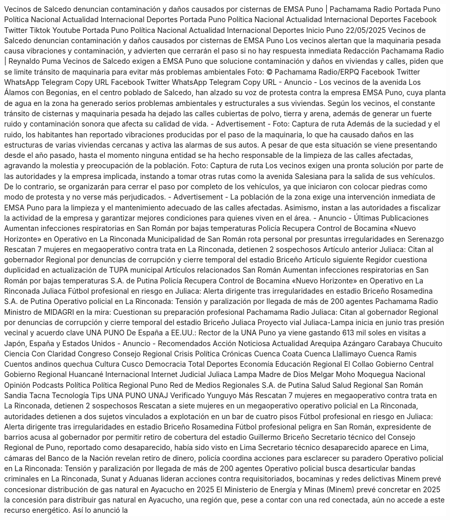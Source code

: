 Vecinos de Salcedo denuncian contaminación y daños causados por cisternas de EMSA Puno | Pachamama Radio Portada Puno Política Nacional Actualidad Internacional Deportes Portada Puno Política Nacional Actualidad Internacional Deportes Facebook Twitter Tiktok Youtube Portada Puno Política Nacional Actualidad Internacional Deportes Inicio Puno 22/05/2025 Vecinos de Salcedo denuncian contaminación y daños causados por cisternas de EMSA Puno Los vecinos alertan que la maquinaria pesada causa vibraciones y contaminación, y advierten que cerrarán el paso si no hay respuesta inmediata Redacción Pachamama Radio | Reynaldo Puma Vecinos de Salcedo exigen a EMSA Puno que solucione contaminación y daños en viviendas y calles, piden que se limite tránsito de maquinaria para evitar más problemas ambientales Foto: © Pachamama Radio/ERPQ Facebook Twitter WhatsApp Telegram Copy URL Facebook Twitter WhatsApp Telegram Copy URL - Anuncio - Los vecinos de la avenida Los Álamos con Begonias, en el centro poblado de Salcedo, han alzado su voz de protesta contra la empresa EMSA Puno, cuya planta de agua en la zona ha generado serios problemas ambientales y estructurales a sus viviendas. Según los vecinos, el constante tránsito de cisternas y maquinaria pesada ha dejado las calles cubiertas de polvo, tierra y arena, además de generar un fuerte ruido y contaminación sonora que afecta su calidad de vida. - Advertisement - Foto: Captura de ruta Además de la suciedad y el ruido, los habitantes han reportado vibraciones producidas por el paso de la maquinaria, lo que ha causado daños en las estructuras de varias viviendas cercanas y activa las alarmas de sus autos. A pesar de que esta situación se viene presentando desde el año pasado, hasta el momento ninguna entidad se ha hecho responsable de la limpieza de las calles afectadas, agravando la molestia y preocupación de la población. Foto: Captura de ruta Los vecinos exigen una pronta solución por parte de las autoridades y la empresa implicada, instando a tomar otras rutas como la avenida Salesiana para la salida de sus vehículos. De lo contrario, se organizarán para cerrar el paso por completo de los vehículos, ya que iniciaron con colocar piedras como modo de protesta y no verse más perjudicados. - Advertisement - La población de la zona exige una intervención inmediata de EMSA Puno para la limpieza y el mantenimiento adecuado de las calles afectadas. Asimismo, instan a las autoridades a fiscalizar la actividad de la empresa y garantizar mejores condiciones para quienes viven en el área. - Anuncio - Últimas Publicaciones Aumentan infecciones respiratorias en San Román por bajas temperaturas Policía Recupera Control de Bocamina «Nuevo Horizonte» en Operativo en La Rinconada Municipalidad de San Román rota personal por presuntas irregularidades en Serenazgo Rescatan 7 mujeres en megaoperativo contra trata en La Rinconada, detienen 2 sospechosos Artículo anterior Juliaca: Citan al gobernador Regional por denuncias de corrupción y cierre temporal del estadio Briceño Artículo siguiente Regidor cuestiona duplicidad en actualización de TUPA municipal Artículos relacionados San Román Aumentan infecciones respiratorias en San Román por bajas temperaturas S.A. de Putina Policía Recupera Control de Bocamina «Nuevo Horizonte» en Operativo en La Rinconada Juliaca Fútbol profesional en riesgo en Juliaca: Alerta dirigente tras irregularidades en estadio Briceño Rosamedina S.A. de Putina Operativo policial en La Rinconada: Tensión y paralización por llegada de más de 200 agentes Pachamama Radio Ministro de MIDAGRI en la mira: Cuestionan su preparación profesional Pachamama Radio Juliaca: Citan al gobernador Regional por denuncias de corrupción y cierre temporal del estadio Briceño Juliaca Proyecto vial Juliaca-Lampa inicia en junio tras presión vecinal y acuerdo clave UNA PUNO De España a EE.UU.: Rector de la UNA Puno ya viene gastando 613 mil soles en visitas a Japón, España y Estados Unidos - Anuncio - Recomendados Acción Noticiosa Actualidad Arequipa Azángaro Carabaya Chucuito Ciencia Con Claridad Congreso Consejo Regional Crisis Política Crónicas Cuenca Coata Cuenca Llallimayo Cuenca Ramis Cuentos andinos quechua Cultura Cusco Democracia Total Deportes Economía Educación Regional El Collao Gobierno Central Gobierno Regional Huancané Internacional Internet Judicial Juliaca Lampa Madre de Dios Melgar Moho Moquegua Nacional Opinión Podcasts Política Política Regional Puno Red de Medios Regionales S.A. de Putina Salud Salud Regional San Román Sandia Tacna Tecnología Tips UNA PUNO UNAJ Verificado Yunguyo Más Rescatan 7 mujeres en megaoperativo contra trata en La Rinconada, detienen 2 sospechosos Rescatan a siete mujeres en un megaoperativo operativo policial en La Rinconada, autoridades detienen a dos sujetos vinculados a explotación en un bar de cuatro pisos Fútbol profesional en riesgo en Juliaca: Alerta dirigente tras irregularidades en estadio Briceño Rosamedina Fútbol profesional peligra en San Román, expresidente de barrios acusa al gobernador por permitir retiro de cobertura del estadio Guillermo Briceño Secretario técnico del Consejo Regional de Puno, reportado como desaparecido, había sido visto en Lima Secretario técnico desaparecido aparece en Lima, cámaras del Banco de la Nación revelan retiro de dinero, policía coordina acciones para esclarecer su paradero Operativo policial en La Rinconada: Tensión y paralización por llegada de más de 200 agentes Operativo policial busca desarticular bandas criminales en La Rinconada, Sunat y Aduanas lideran acciones contra requisitoriados, bocaminas y redes delictivas Minem prevé concesionar distribución de gas natural en Ayacucho en 2025 El Ministerio de Energía y Minas (Minem) prevé concretar en 2025 la concesión para distribuir gas natural en Ayacucho, una región que, pese a contar con una red conectada, aún no accede a este recurso energético. Así lo anunció la